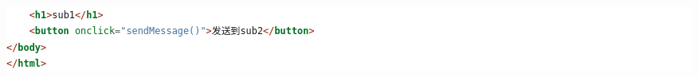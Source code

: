 ```html
    <h1>sub1</h1>
    <button onclick="sendMessage()">发送到sub2</button>
</body>
</html>

```

